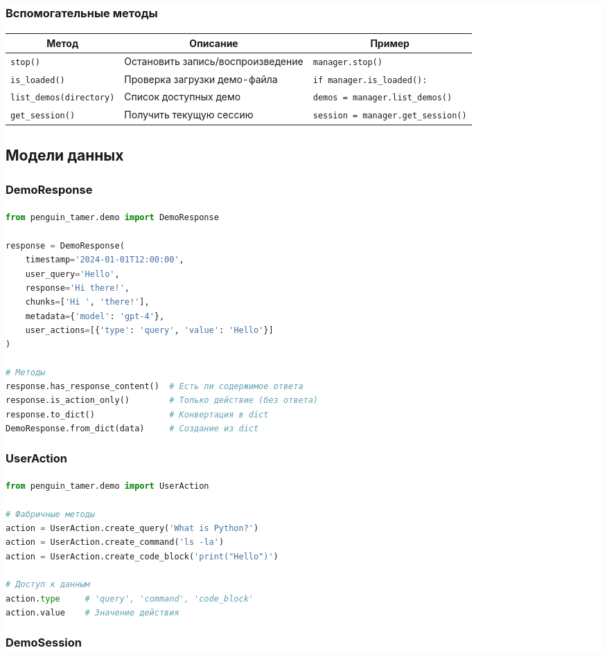 ### Вспомогательные методы

| Метод | Описание | Пример |
|-------|----------|--------|
| `stop()` | Остановить запись/воспроизведение | `manager.stop()` |
| `is_loaded()` | Проверка загрузки демо-файла | `if manager.is_loaded():` |
| `list_demos(directory)` | Список доступных демо | `demos = manager.list_demos()` |
| `get_session()` | Получить текущую сессию | `session = manager.get_session()` |

## Модели данных

### DemoResponse

```python
from penguin_tamer.demo import DemoResponse

response = DemoResponse(
    timestamp='2024-01-01T12:00:00',
    user_query='Hello',
    response='Hi there!',
    chunks=['Hi ', 'there!'],
    metadata={'model': 'gpt-4'},
    user_actions=[{'type': 'query', 'value': 'Hello'}]
)

# Методы
response.has_response_content()  # Есть ли содержимое ответа
response.is_action_only()        # Только действие (без ответа)
response.to_dict()               # Конвертация в dict
DemoResponse.from_dict(data)     # Создание из dict
```

### UserAction

```python
from penguin_tamer.demo import UserAction

# Фабричные методы
action = UserAction.create_query('What is Python?')
action = UserAction.create_command('ls -la')
action = UserAction.create_code_block('print("Hello")')

# Доступ к данным
action.type     # 'query', 'command', 'code_block'
action.value    # Значение действия
```

### DemoSession
